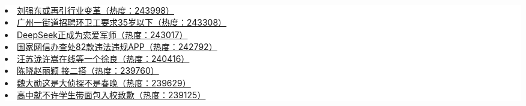 <li>
<a href="https://s.weibo.com/weibo?q=%23%E5%88%98%E5%BC%BA%E4%B8%9C%E6%88%96%E5%86%8D%E5%BC%95%E8%A1%8C%E4%B8%9A%E5%8F%98%E9%9D%A9%23" target="weibo">
刘强东或再引行业变革（热度：243998）
</a>
</li>

<li>
<a href="https://s.weibo.com/weibo?q=%23%E5%B9%BF%E5%B7%9E%E4%B8%80%E8%A1%97%E9%81%93%E6%8B%9B%E8%81%98%E7%8E%AF%E5%8D%AB%E5%B7%A5%E8%A6%81%E6%B1%8235%E5%B2%81%E4%BB%A5%E4%B8%8B%23" target="weibo">
广州一街道招聘环卫工要求35岁以下（热度：243308）
</a>
</li>

<li>
<a href="https://s.weibo.com/weibo?q=%23DeepSeek%E6%AD%A3%E6%88%90%E4%B8%BA%E6%81%8B%E7%88%B1%E5%86%9B%E5%B8%88%23" target="weibo">
DeepSeek正成为恋爱军师（热度：243017）
</a>
</li>

<li>
<a href="https://s.weibo.com/weibo?q=%23%E5%9B%BD%E5%AE%B6%E7%BD%91%E4%BF%A1%E5%8A%9E%E6%9F%A5%E5%A4%8482%E6%AC%BE%E8%BF%9D%E6%B3%95%E8%BF%9D%E8%A7%84APP%23" target="weibo">
国家网信办查处82款违法违规APP（热度：242792）
</a>
</li>

<li>
<a href="https://s.weibo.com/weibo?q=%23%E6%B1%AA%E8%8B%8F%E6%B3%B7%E8%AE%B8%E5%B5%A9%E5%9C%A8%E7%BA%BF%E7%AD%89%E4%B8%80%E4%B8%AA%E5%BE%90%E8%89%AF%23" target="weibo">
汪苏泷许嵩在线等一个徐良（热度：240416）
</a>
</li>

<li>
<a href="https://s.weibo.com/weibo?q=%23%E9%99%88%E6%99%93%E8%B5%B5%E4%B8%BD%E9%A2%96%20%E6%8E%A5%E4%BA%8C%E6%90%AD%23" target="weibo">
陈晓赵丽颖 接二搭（热度：239760）
</a>
</li>

<li>
<a href="https://s.weibo.com/weibo?q=%23%E9%AD%8F%E5%A4%A7%E5%8B%8B%E8%BF%99%E6%98%AF%E5%A4%A7%E4%BE%A6%E6%8E%A2%E4%B8%8D%E6%98%AF%E6%98%A5%E6%99%9A%23" target="weibo">
魏大勋这是大侦探不是春晚（热度：239629）
</a>
</li>

<li>
<a href="https://s.weibo.com/weibo?q=%23%E9%AB%98%E4%B8%AD%E5%B0%B1%E4%B8%8D%E8%AE%B8%E5%AD%A6%E7%94%9F%E5%B8%A6%E9%9D%A2%E5%8C%85%E5%85%A5%E6%A0%A1%E8%87%B4%E6%AD%89%23" target="weibo">
高中就不许学生带面包入校致歉（热度：239125）
</a>
</li>
